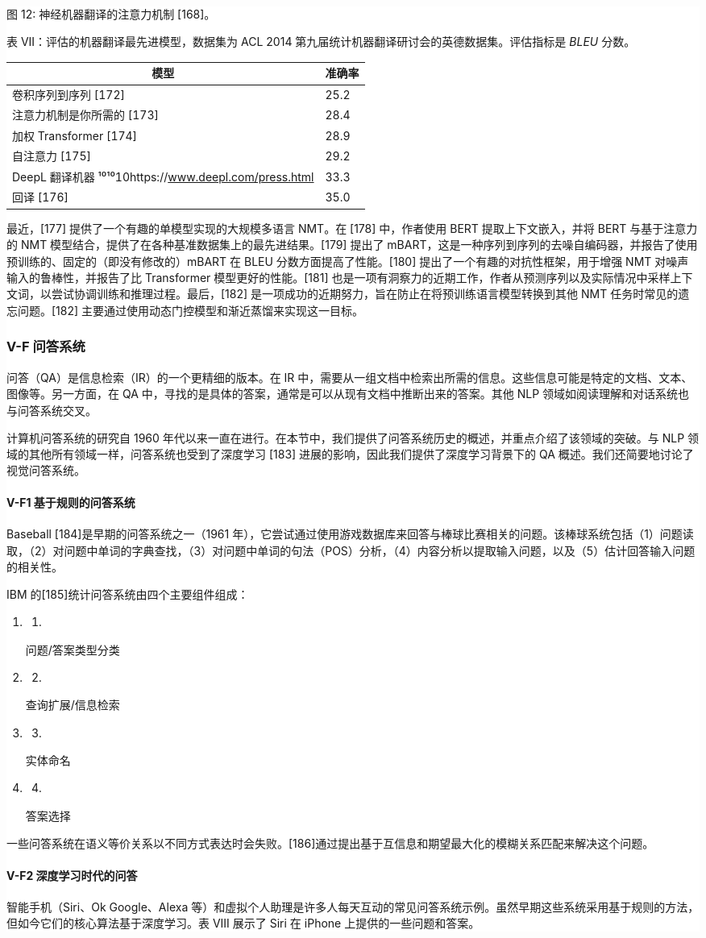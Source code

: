 图 12: 神经机器翻译的注意力机制 [168]。

表 VII：评估的机器翻译最先进模型，数据集为 ACL 2014 第九届统计机器翻译研讨会的英德数据集。评估指标是 $BLEU$ 分数。

| 模型 | 准确率 |
| --- | --- |
| 卷积序列到序列 [172] | 25.2 |
| 注意力机制是你所需的 [173] | 28.4 |
| 加权 Transformer [174] | 28.9 |
| 自注意力 [175] | 29.2 |
| DeepL 翻译机器 ¹⁰¹⁰10https://www.deepl.com/press.html | 33.3 |
| 回译 [176] | 35.0 |

最近，[177] 提供了一个有趣的单模型实现的大规模多语言 NMT。在 [178] 中，作者使用 BERT 提取上下文嵌入，并将 BERT 与基于注意力的 NMT 模型结合，提供了在各种基准数据集上的最先进结果。[179] 提出了 mBART，这是一种序列到序列的去噪自编码器，并报告了使用预训练的、固定的（即没有修改的）mBART 在 BLEU 分数方面提高了性能。[180] 提出了一个有趣的对抗性框架，用于增强 NMT 对噪声输入的鲁棒性，并报告了比 Transformer 模型更好的性能。[181] 也是一项有洞察力的近期工作，作者从预测序列以及实际情况中采样上下文词，以尝试协调训练和推理过程。最后，[182] 是一项成功的近期努力，旨在防止在将预训练语言模型转换到其他 NMT 任务时常见的遗忘问题。[182] 主要通过使用动态门控模型和渐近蒸馏来实现这一目标。

### V-F 问答系统

问答（QA）是信息检索（IR）的一个更精细的版本。在 IR 中，需要从一组文档中检索出所需的信息。这些信息可能是特定的文档、文本、图像等。另一方面，在 QA 中，寻找的是具体的答案，通常是可以从现有文档中推断出来的答案。其他 NLP 领域如阅读理解和对话系统也与问答系统交叉。

计算机问答系统的研究自 1960 年代以来一直在进行。在本节中，我们提供了问答系统历史的概述，并重点介绍了该领域的突破。与 NLP 领域的其他所有领域一样，问答系统也受到了深度学习 [183] 进展的影响，因此我们提供了深度学习背景下的 QA 概述。我们还简要地讨论了视觉问答系统。

#### V-F1 基于规则的问答系统

Baseball [184]是早期的问答系统之一（1961 年），它尝试通过使用游戏数据库来回答与棒球比赛相关的问题。该棒球系统包括（1）问题读取，（2）对问题中单词的字典查找，（3）对问题中单词的句法（POS）分析，（4）内容分析以提取输入问题，以及（5）估计回答输入问题的相关性。

IBM 的[185]统计问答系统由四个主要组件组成：

1.  1.

    问题/答案类型分类

1.  2.

    查询扩展/信息检索

1.  3.

    实体命名

1.  4.

    答案选择

一些问答系统在语义等价关系以不同方式表达时会失败。[186]通过提出基于互信息和期望最大化的模糊关系匹配来解决这个问题。

#### V-F2 深度学习时代的问答

智能手机（Siri、Ok Google、Alexa 等）和虚拟个人助理是许多人每天互动的常见问答系统示例。虽然早期这些系统采用基于规则的方法，但如今它们的核心算法基于深度学习。表 VIII 展示了 Siri 在 iPhone 上提供的一些问题和答案。
